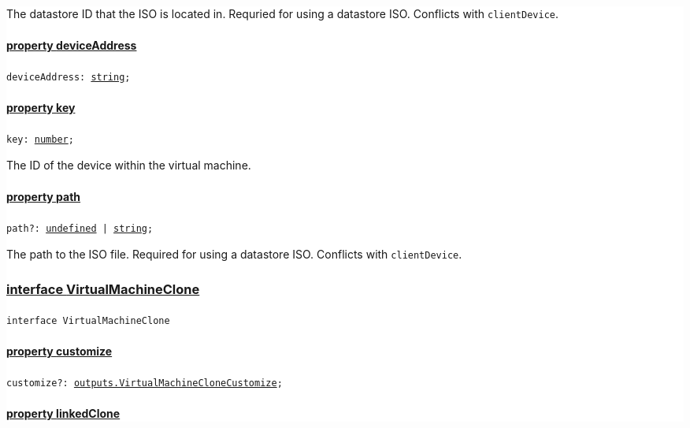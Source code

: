 The datastore ID that the ISO is located in.
Requried for using a datastore ISO. Conflicts with `clientDevice`.

<h4 class="pdoc-member-header" id="VirtualMachineCdrom-deviceAddress">
<a class="pdoc-child-name" href="https://github.com/pulumi/pulumi-vsphere/blob/edc8d2d8f8f5a91eea3c8e7ea5fb8d5cc74e6d34/sdk/nodejs/types/output.ts#L68">property <b>deviceAddress</b></a>
</h4>

<pre class="highlight"><code><span class='kd'></span>deviceAddress: <span class='kd'><a href='https://developer.mozilla.org/en-US/docs/Web/JavaScript/Reference/Global_Objects/String'>string</a></span>;</code></pre>

<elided>

<h4 class="pdoc-member-header" id="VirtualMachineCdrom-key">
<a class="pdoc-child-name" href="https://github.com/pulumi/pulumi-vsphere/blob/edc8d2d8f8f5a91eea3c8e7ea5fb8d5cc74e6d34/sdk/nodejs/types/output.ts#L72">property <b>key</b></a>
</h4>

<pre class="highlight"><code><span class='kd'></span>key: <span class='kd'><a href='https://developer.mozilla.org/en-US/docs/Web/JavaScript/Reference/Global_Objects/Number'>number</a></span>;</code></pre>

The ID of the device within the virtual machine.

<h4 class="pdoc-member-header" id="VirtualMachineCdrom-path">
<a class="pdoc-child-name" href="https://github.com/pulumi/pulumi-vsphere/blob/edc8d2d8f8f5a91eea3c8e7ea5fb8d5cc74e6d34/sdk/nodejs/types/output.ts#L77">property <b>path</b></a>
</h4>

<pre class="highlight"><code><span class='kd'></span>path?: <span class='kd'><a href='https://developer.mozilla.org/en-US/docs/Web/JavaScript/Reference/Global_Objects/undefined'>undefined</a></span> | <span class='kd'><a href='https://developer.mozilla.org/en-US/docs/Web/JavaScript/Reference/Global_Objects/String'>string</a></span>;</code></pre>

The path to the ISO file. Required for using a datastore
ISO. Conflicts with `clientDevice`.

<h3 class="pdoc-module-header" id="VirtualMachineClone" data-link-title="VirtualMachineClone">
    <a href="https://github.com/pulumi/pulumi-vsphere/blob/edc8d2d8f8f5a91eea3c8e7ea5fb8d5cc74e6d34/sdk/nodejs/types/output.ts#L80">
        interface <strong>VirtualMachineClone</strong>
    </a>
</h3>

<pre class="highlight"><code><span class='kr'>interface</span> <span class='nx'>VirtualMachineClone</span></code></pre>
<h4 class="pdoc-member-header" id="VirtualMachineClone-customize">
<a class="pdoc-child-name" href="https://github.com/pulumi/pulumi-vsphere/blob/edc8d2d8f8f5a91eea3c8e7ea5fb8d5cc74e6d34/sdk/nodejs/types/output.ts#L81">property <b>customize</b></a>
</h4>

<pre class="highlight"><code><span class='kd'></span>customize?: <a href='/docs/reference/pkg/nodejs/pulumi/vsphere/types/output/#VirtualMachineCloneCustomize'>outputs.VirtualMachineCloneCustomize</a>;</code></pre>
<h4 class="pdoc-member-header" id="VirtualMachineClone-linkedClone">
<a class="pdoc-child-name" href="https://github.com/pulumi/pulumi-vsphere/blob/edc8d2d8f8f5a91eea3c8e7ea5fb8d5cc74e6d34/sdk/nodejs/types/output.ts#L82">property <b>linkedClone</b></a>
</h4>
